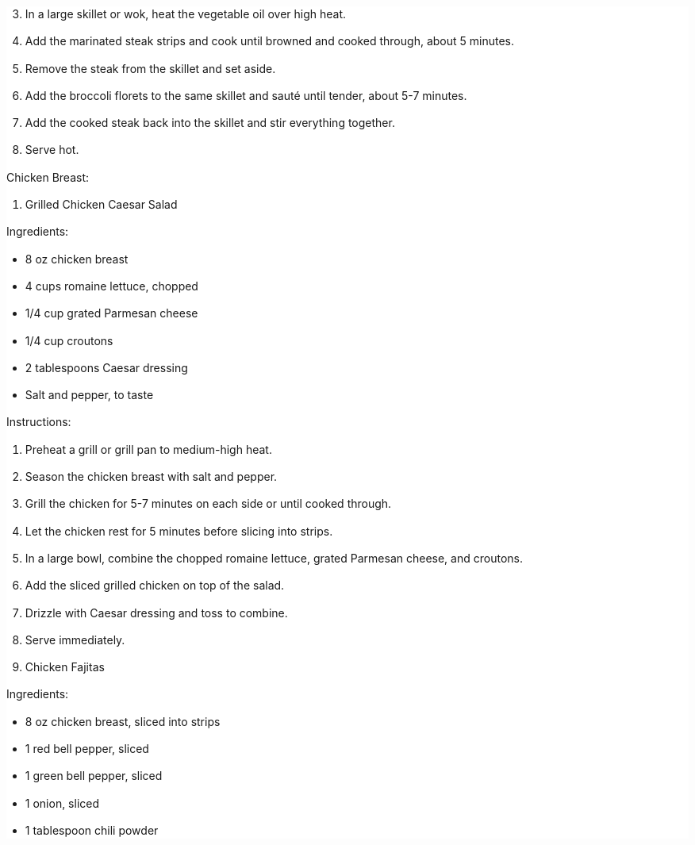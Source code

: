 3. In a large skillet or wok, heat the vegetable oil over high heat.

4. Add the marinated steak strips and cook until browned and cooked through, about 5 minutes.

5. Remove the steak from the skillet and set aside.

6. Add the broccoli florets to the same skillet and sauté until tender, about 5-7 minutes.

7. Add the cooked steak back into the skillet and stir everything together.

8. Serve hot.



Chicken Breast:

1. Grilled Chicken Caesar Salad

Ingredients:

- 8 oz chicken breast

- 4 cups romaine lettuce, chopped

- 1/4 cup grated Parmesan cheese

- 1/4 cup croutons

- 2 tablespoons Caesar dressing

- Salt and pepper, to taste



Instructions:

1. Preheat a grill or grill pan to medium-high heat.

2. Season the chicken breast with salt and pepper.

3. Grill the chicken for 5-7 minutes on each side or until cooked through.

4. Let the chicken rest for 5 minutes before slicing into strips.

5. In a large bowl, combine the chopped romaine lettuce, grated Parmesan cheese, and croutons.

6. Add the sliced grilled chicken on top of the salad.

7. Drizzle with Caesar dressing and toss to combine.

8. Serve immediately.



2. Chicken Fajitas

Ingredients:

- 8 oz chicken breast, sliced into strips

- 1 red bell pepper, sliced

- 1 green bell pepper, sliced

- 1 onion, sliced

- 1 tablespoon chili powder
